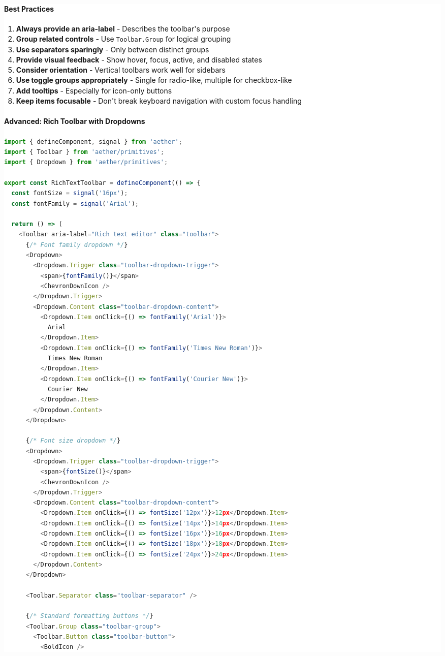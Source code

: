 #### Best Practices

1. **Always provide an aria-label** - Describes the toolbar's purpose
2. **Group related controls** - Use `Toolbar.Group` for logical grouping
3. **Use separators sparingly** - Only between distinct groups
4. **Provide visual feedback** - Show hover, focus, active, and disabled states
5. **Consider orientation** - Vertical toolbars work well for sidebars
6. **Use toggle groups appropriately** - Single for radio-like, multiple for checkbox-like
7. **Add tooltips** - Especially for icon-only buttons
8. **Keep items focusable** - Don't break keyboard navigation with custom focus handling

#### Advanced: Rich Toolbar with Dropdowns

```typescript
import { defineComponent, signal } from 'aether';
import { Toolbar } from 'aether/primitives';
import { Dropdown } from 'aether/primitives';

export const RichTextToolbar = defineComponent(() => {
  const fontSize = signal('16px');
  const fontFamily = signal('Arial');

  return () => (
    <Toolbar aria-label="Rich text editor" class="toolbar">
      {/* Font family dropdown */}
      <Dropdown>
        <Dropdown.Trigger class="toolbar-dropdown-trigger">
          <span>{fontFamily()}</span>
          <ChevronDownIcon />
        </Dropdown.Trigger>
        <Dropdown.Content class="toolbar-dropdown-content">
          <Dropdown.Item onClick={() => fontFamily('Arial')}>
            Arial
          </Dropdown.Item>
          <Dropdown.Item onClick={() => fontFamily('Times New Roman')}>
            Times New Roman
          </Dropdown.Item>
          <Dropdown.Item onClick={() => fontFamily('Courier New')}>
            Courier New
          </Dropdown.Item>
        </Dropdown.Content>
      </Dropdown>

      {/* Font size dropdown */}
      <Dropdown>
        <Dropdown.Trigger class="toolbar-dropdown-trigger">
          <span>{fontSize()}</span>
          <ChevronDownIcon />
        </Dropdown.Trigger>
        <Dropdown.Content class="toolbar-dropdown-content">
          <Dropdown.Item onClick={() => fontSize('12px')}>12px</Dropdown.Item>
          <Dropdown.Item onClick={() => fontSize('14px')}>14px</Dropdown.Item>
          <Dropdown.Item onClick={() => fontSize('16px')}>16px</Dropdown.Item>
          <Dropdown.Item onClick={() => fontSize('18px')}>18px</Dropdown.Item>
          <Dropdown.Item onClick={() => fontSize('24px')}>24px</Dropdown.Item>
        </Dropdown.Content>
      </Dropdown>

      <Toolbar.Separator class="toolbar-separator" />

      {/* Standard formatting buttons */}
      <Toolbar.Group class="toolbar-group">
        <Toolbar.Button class="toolbar-button">
          <BoldIcon />
```